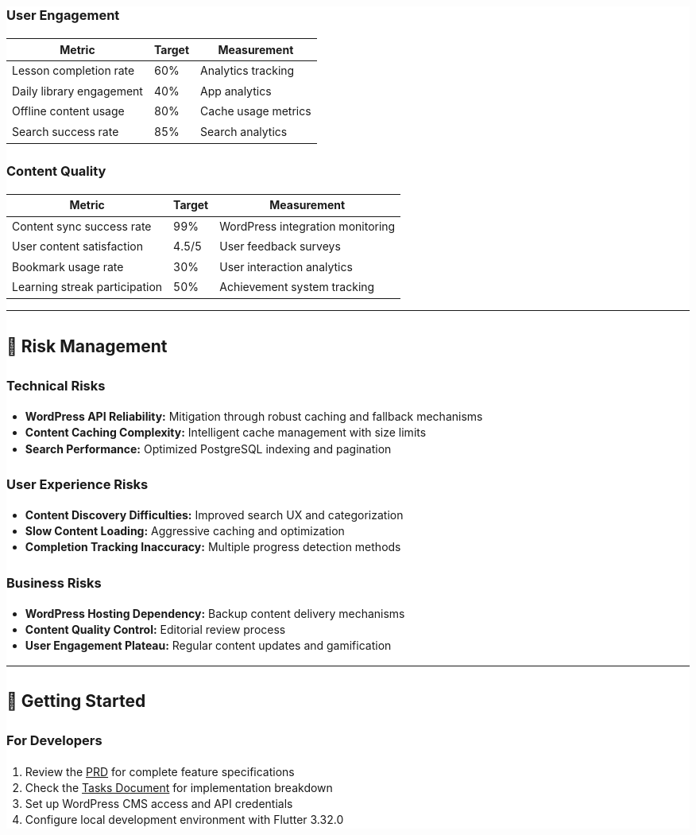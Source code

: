 ### **User Engagement**
| Metric | Target | Measurement |
|--------|--------|-------------|
| Lesson completion rate | 60% | Analytics tracking |
| Daily library engagement | 40% | App analytics |
| Offline content usage | 80% | Cache usage metrics |
| Search success rate | 85% | Search analytics |

### **Content Quality**
| Metric | Target | Measurement |
|--------|--------|-------------|
| Content sync success rate | 99% | WordPress integration monitoring |
| User content satisfaction | 4.5/5 | User feedback surveys |
| Bookmark usage rate | 30% | User interaction analytics |
| Learning streak participation | 50% | Achievement system tracking |

---

## 🚨 **Risk Management**

### **Technical Risks**
- **WordPress API Reliability:** Mitigation through robust caching and fallback mechanisms
- **Content Caching Complexity:** Intelligent cache management with size limits
- **Search Performance:** Optimized PostgreSQL indexing and pagination

### **User Experience Risks**
- **Content Discovery Difficulties:** Improved search UX and categorization
- **Slow Content Loading:** Aggressive caching and optimization
- **Completion Tracking Inaccuracy:** Multiple progress detection methods

### **Business Risks**
- **WordPress Hosting Dependency:** Backup content delivery mechanisms
- **Content Quality Control:** Editorial review process
- **User Engagement Plateau:** Regular content updates and gamification

---

## 🚀 **Getting Started**

### **For Developers**
1. Review the [PRD](../prd-lesson-library.md) for complete feature specifications
2. Check the [Tasks Document](../tasks-lesson-library.md) for implementation breakdown
3. Set up WordPress CMS access and API credentials
4. Configure local development environment with Flutter 3.32.0
